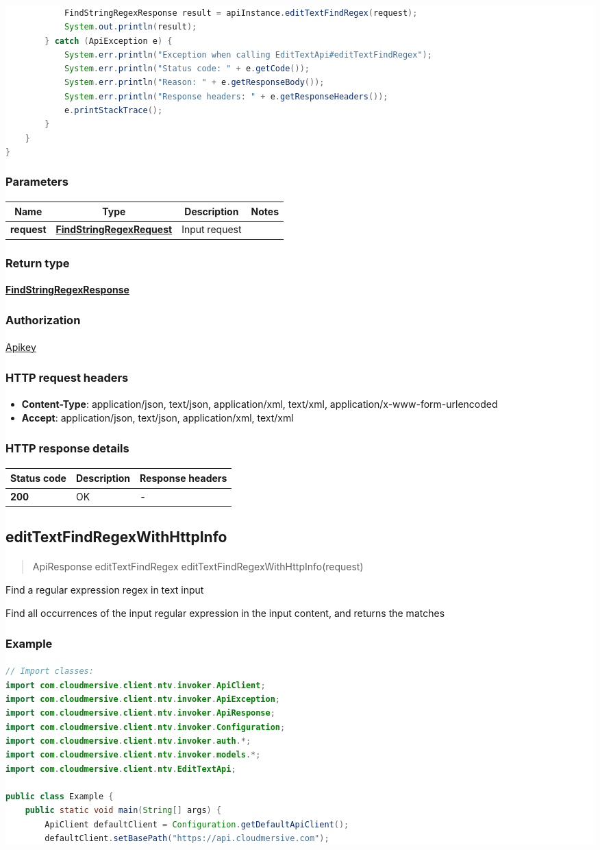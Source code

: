 ```java
            FindStringRegexResponse result = apiInstance.editTextFindRegex(request);
            System.out.println(result);
        } catch (ApiException e) {
            System.err.println("Exception when calling EditTextApi#editTextFindRegex");
            System.err.println("Status code: " + e.getCode());
            System.err.println("Reason: " + e.getResponseBody());
            System.err.println("Response headers: " + e.getResponseHeaders());
            e.printStackTrace();
        }
    }
}
```

### Parameters


| Name | Type | Description  | Notes |
|------------- | ------------- | ------------- | -------------|
| **request** | [**FindStringRegexRequest**](FindStringRegexRequest.md)| Input request | |

### Return type

[**FindStringRegexResponse**](FindStringRegexResponse.md)


### Authorization

[Apikey](../README.md#Apikey)

### HTTP request headers

- **Content-Type**: application/json, text/json, application/xml, text/xml, application/x-www-form-urlencoded
- **Accept**: application/json, text/json, application/xml, text/xml

### HTTP response details
| Status code | Description | Response headers |
|-------------|-------------|------------------|
| **200** | OK |  -  |

## editTextFindRegexWithHttpInfo

> ApiResponse<FindStringRegexResponse> editTextFindRegex editTextFindRegexWithHttpInfo(request)

Find a regular expression regex in text input

Find all occurrences of the input regular expression in the input content, and returns the matches

### Example

```java
// Import classes:
import com.cloudmersive.client.ntv.invoker.ApiClient;
import com.cloudmersive.client.ntv.invoker.ApiException;
import com.cloudmersive.client.ntv.invoker.ApiResponse;
import com.cloudmersive.client.ntv.invoker.Configuration;
import com.cloudmersive.client.ntv.invoker.auth.*;
import com.cloudmersive.client.ntv.invoker.models.*;
import com.cloudmersive.client.ntv.EditTextApi;

public class Example {
    public static void main(String[] args) {
        ApiClient defaultClient = Configuration.getDefaultApiClient();
        defaultClient.setBasePath("https://api.cloudmersive.com");
```